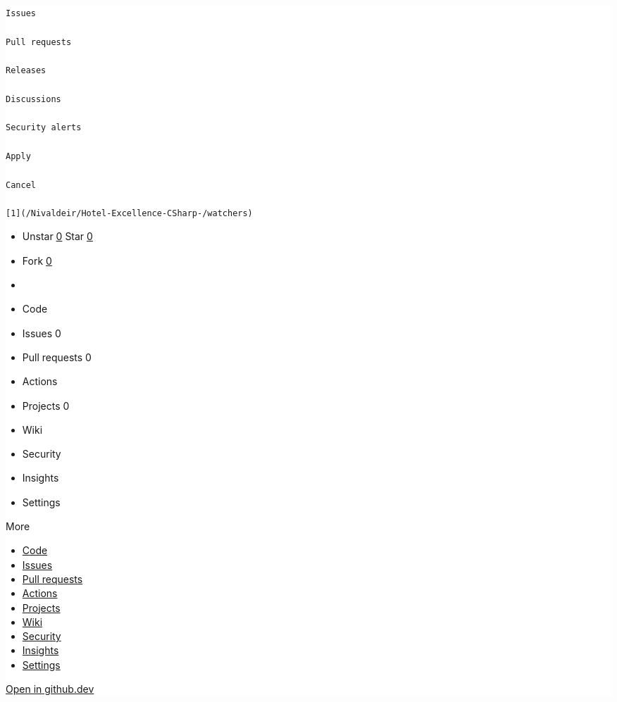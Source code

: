     Issues

    Pull requests

    Releases

    Discussions

    Security alerts

    Apply

    Cancel

    [1](/Nivaldeir/Hotel-Excellence-CSharp-/watchers)

-   Unstar
    [0](/Nivaldeir/Hotel-Excellence-CSharp-/stargazers)
    Star
    [0](/Nivaldeir/Hotel-Excellence-CSharp-/stargazers)
-   Fork
    [0](/Nivaldeir/Hotel-Excellence-CSharp-/network/members)
-   

-   [](/Nivaldeir/Hotel-Excellence-CSharp-)
    Code
-   [](/Nivaldeir/Hotel-Excellence-CSharp-/issues)
    Issues 0
-   [](/Nivaldeir/Hotel-Excellence-CSharp-/pulls)
    Pull requests 0
-   [](/Nivaldeir/Hotel-Excellence-CSharp-/actions)
    Actions
-   [](/Nivaldeir/Hotel-Excellence-CSharp-/projects)
    Projects 0
-   [](/Nivaldeir/Hotel-Excellence-CSharp-/wiki)
    Wiki
-   [](/Nivaldeir/Hotel-Excellence-CSharp-/security)
    Security
-   [](/Nivaldeir/Hotel-Excellence-CSharp-/pulse)
    Insights
-   [](/Nivaldeir/Hotel-Excellence-CSharp-/settings)
    Settings

More

-   [Code](/Nivaldeir/Hotel-Excellence-CSharp-)
-   [Issues](/Nivaldeir/Hotel-Excellence-CSharp-/issues)
-   [Pull requests](/Nivaldeir/Hotel-Excellence-CSharp-/pulls)
-   [Actions](/Nivaldeir/Hotel-Excellence-CSharp-/actions)
-   [Projects](/Nivaldeir/Hotel-Excellence-CSharp-/projects)
-   [Wiki](/Nivaldeir/Hotel-Excellence-CSharp-/wiki)
-   [Security](/Nivaldeir/Hotel-Excellence-CSharp-/security)
-   [Insights](/Nivaldeir/Hotel-Excellence-CSharp-/pulse)
-   [Settings](/Nivaldeir/Hotel-Excellence-CSharp-/settings)

[Open in github.dev](https://github.dev/)
